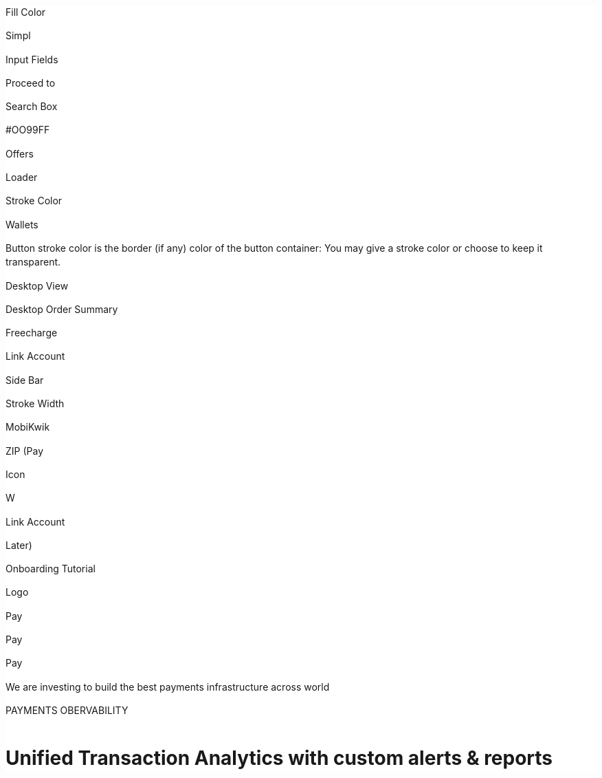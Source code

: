 Fill Color

Simpl

Input Fields

Proceed to

Search Box

#OO99FF

Offers

Loader

Stroke Color

Wallets

Button stroke color is the border (if any) color of the button container: You may give a stroke color or choose to keep it transparent.

Desktop View

Desktop Order Summary

Freecharge

Link Account

Side Bar

Stroke Width

MobiKwik

ZIP (Pay

Icon

W

Link Account

Later)

Onboarding Tutorial

Logo

Pay

Pay

Pay

We are investing to build the best payments infrastructure across world

PAYMENTS OBERVABILITY

# Unified Transaction Analytics with custom alerts & reports

